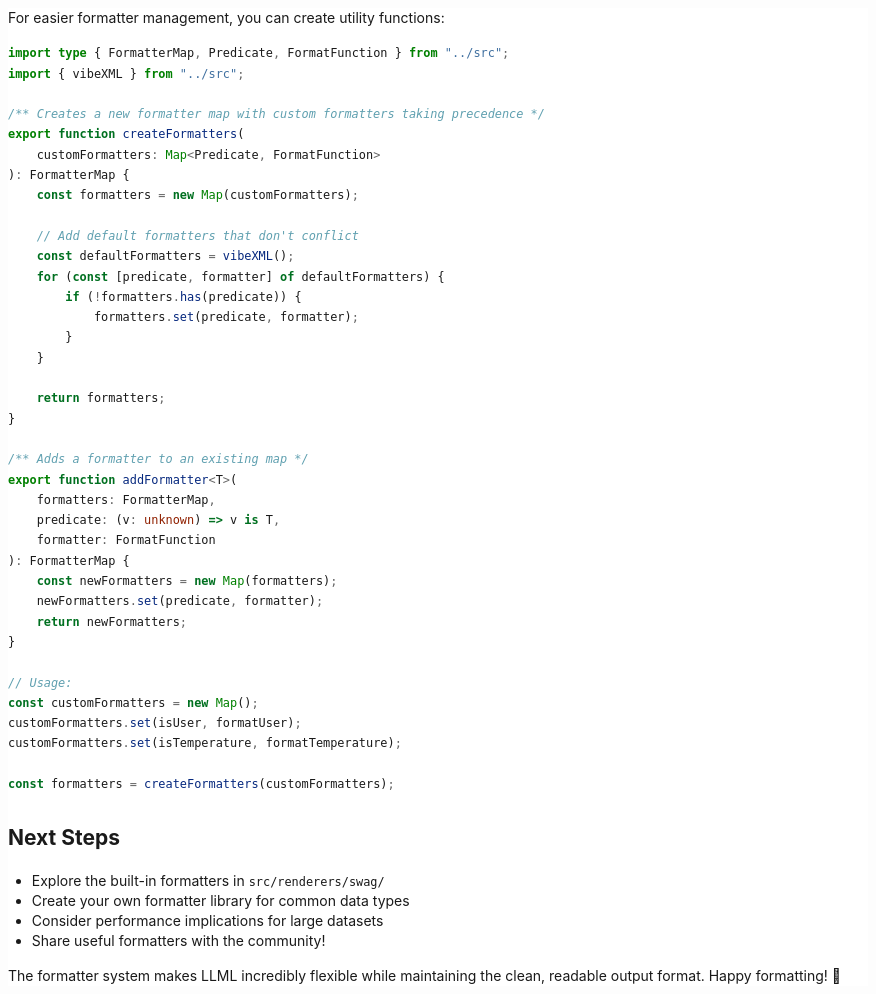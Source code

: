 For easier formatter management, you can create utility functions:

```typescript
import type { FormatterMap, Predicate, FormatFunction } from "../src";
import { vibeXML } from "../src";

/** Creates a new formatter map with custom formatters taking precedence */
export function createFormatters(
    customFormatters: Map<Predicate, FormatFunction>
): FormatterMap {
    const formatters = new Map(customFormatters);

    // Add default formatters that don't conflict
    const defaultFormatters = vibeXML();
    for (const [predicate, formatter] of defaultFormatters) {
        if (!formatters.has(predicate)) {
            formatters.set(predicate, formatter);
        }
    }

    return formatters;
}

/** Adds a formatter to an existing map */
export function addFormatter<T>(
    formatters: FormatterMap,
    predicate: (v: unknown) => v is T,
    formatter: FormatFunction
): FormatterMap {
    const newFormatters = new Map(formatters);
    newFormatters.set(predicate, formatter);
    return newFormatters;
}

// Usage:
const customFormatters = new Map();
customFormatters.set(isUser, formatUser);
customFormatters.set(isTemperature, formatTemperature);

const formatters = createFormatters(customFormatters);
```

## Next Steps

- Explore the built-in formatters in `src/renderers/swag/`
- Create your own formatter library for common data types
- Consider performance implications for large datasets
- Share useful formatters with the community!

The formatter system makes LLML incredibly flexible while maintaining the clean, readable output format. Happy formatting! 🎉

